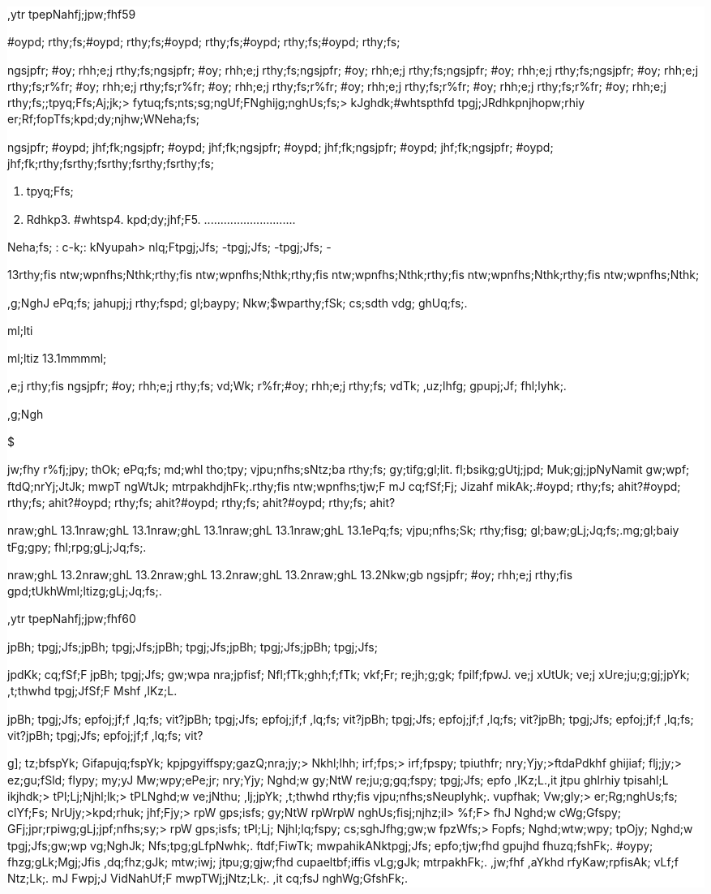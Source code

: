 ,ytr tpepNahfj;jpw;fhf59

#oypd; rthy;fs;#oypd; rthy;fs;#oypd; rthy;fs;#oypd; rthy;fs;#oypd; rthy;fs;

ngsjpfr; #oy; rhh;e;j rthy;fs;ngsjpfr; #oy; rhh;e;j rthy;fs;ngsjpfr; #oy; rhh;e;j rthy;fs;ngsjpfr; #oy; rhh;e;j rthy;fs;ngsjpfr; #oy; rhh;e;j rthy;fs;r%fr; #oy; rhh;e;j rthy;fs;r%fr; #oy; rhh;e;j rthy;fs;r%fr; #oy; rhh;e;j rthy;fs;r%fr; #oy; rhh;e;j rthy;fs;r%fr; #oy; rhh;e;j rthy;fs;;tpyq;Ffs;Aj;jk;> fytuq;fs;nts;sg;ngUf;FNghijg;nghUs;fs;> kJghdk;#whtspthfd tpgj;JRdhkpnjhopw;rhiy er;Rf;fopTfs;kpd;dy;njhw;WNeha;fs;

ngsjpfr; #oypd; jhf;fk;ngsjpfr; #oypd; jhf;fk;ngsjpfr; #oypd; jhf;fk;ngsjpfr; #oypd; jhf;fk;ngsjpfr; #oypd; jhf;fk;rthy;fsrthy;fsrthy;fsrthy;fsrthy;fs;

1. tpyq;Ffs;

2. Rdhkp3. #whtsp4. kpd;dy;jhf;F5. ............................

Neha;fs; : c-k;: kNyupah> nlq;Ftpgj;Jfs; -tpgj;Jfs; -tpgj;Jfs; -

13rthy;fis ntw;wpnfhs;Nthk;rthy;fis ntw;wpnfhs;Nthk;rthy;fis ntw;wpnfhs;Nthk;rthy;fis ntw;wpnfhs;Nthk;rthy;fis ntw;wpnfhs;Nthk;

,g;NghJ ePq;fs; jahupj;j rthy;fspd; gl;baypy; Nkw;$wparthy;fSk; cs;sdth vdg; ghUq;fs;.

ml;lti

ml;ltiz 13.1mmmml;

,e;j rthy;fis ngsjpfr; #oy; rhh;e;j rthy;fs; vd;Wk; r%fr;#oy; rhh;e;j rthy;fs; vdTk; ,uz;lhfg; gpupj;Jf; fhl;lyhk;.

,g;Ngh

$

jw;fhy r%fj;jpy; thOk; ePq;fs; md;whl tho;tpy; vjpu;nfhs;sNtz;ba rthy;fs; gy;tifg;gl;lit. fl;bsikg;gUtj;jpd; Muk;gj;jpNyNamit gw;wpf; ftdQ;nrYj;JtJk; mwpT ngWtJk; mtrpakhdjhFk;.rthy;fis ntw;wpnfhs;tjw;F mJ cq;fSf;Fj; Jizahf mikAk;.#oypd; rthy;fs; ahit?#oypd; rthy;fs; ahit?#oypd; rthy;fs; ahit?#oypd; rthy;fs; ahit?#oypd; rthy;fs; ahit?

nraw;ghL 13.1nraw;ghL 13.1nraw;ghL 13.1nraw;ghL 13.1nraw;ghL 13.1ePq;fs; vjpu;nfhs;Sk; rthy;fisg; gl;baw;gLj;Jq;fs;.mg;gl;baiy tFg;gpy; fhl;rpg;gLj;Jq;fs;.

nraw;ghL 13.2nraw;ghL 13.2nraw;ghL 13.2nraw;ghL 13.2nraw;ghL 13.2Nkw;gb ngsjpfr; #oy; rhh;e;j rthy;fis gpd;tUkhWml;ltizg;gLj;Jq;fs;.

,ytr tpepNahfj;jpw;fhf60

jpBh; tpgj;Jfs;jpBh; tpgj;Jfs;jpBh; tpgj;Jfs;jpBh; tpgj;Jfs;jpBh; tpgj;Jfs;

jpdKk; cq;fSf;F jpBh; tpgj;Jfs; gw;wpa nra;jpfisf; Nfl;fTk;ghh;f;fTk; vkf;Fr; re;jh;g;gk; fpilf;fpwJ. ve;j xUtUk; ve;j xUre;ju;g;gj;jpYk; ,t;thwhd tpgj;JfSf;F Mshf ,lKz;L.

jpBh; tpgj;Jfs; epfoj;jf;f ,lq;fs; vit?jpBh; tpgj;Jfs; epfoj;jf;f ,lq;fs; vit?jpBh; tpgj;Jfs; epfoj;jf;f ,lq;fs; vit?jpBh; tpgj;Jfs; epfoj;jf;f ,lq;fs; vit?jpBh; tpgj;Jfs; epfoj;jf;f ,lq;fs; vit?

g]; tz;bfspYk; Gifapujq;fspYk; kpjpgyiffspy;gazQ;nra;jy;> Nkhl;lhh; irf;fps;> irf;fpspy; tpiuthfr; nry;Yjy;>ftdaPdkhf ghijiaf; flj;jy;> ez;gu;fSld; flypy; my;yJ Mw;wpy;ePe;jr; nry;Yjy; Nghd;w gy;NtW re;ju;g;gq;fspy; tpgj;Jfs; epfo ,lKz;L.,it jtpu ghlrhiy tpisahl;L ikjhdk;> tPl;Lj;Njhl;lk;> tPLNghd;w ve;jNthu; ,lj;jpYk; ,t;thwhd rthy;fis vjpu;nfhs;sNeuplyhk;. vupfhak; Vw;gly;> er;Rg;nghUs;fs; clYf;Fs; NrUjy;>kpd;rhuk; jhf;Fjy;> rpW gps;isfs; gy;NtW rpWrpW nghUs;fisj;njhz;il> %f;F> fhJ Nghd;w cWg;Gfspy; GFj;jpr;rpiwg;gLj;jpf;nfhs;sy;> rpW gps;isfs; tPl;Lj; Njhl;lq;fspy; cs;sghJfhg;gw;w fpzWfs;> Fopfs; Nghd;wtw;wpy; tpOjy; Nghd;w tpgj;Jfs;gw;wp vg;NghJk; Nfs;tpg;gLfpNwhk;. ftdf;FiwTk; mwpahikANktpgj;Jfs; epfo;tjw;fhd gpujhd fhuzq;fshFk;. #oypy; fhzg;gLk;Mgj;Jfis ,dq;fhz;gJk; mtw;iwj; jtpu;g;gjw;fhd cupaeltbf;iffis vLg;gJk; mtrpakhFk;. ,jw;fhf ,aYkhd rfyKaw;rpfisAk; vLf;f Ntz;Lk;. mJ Fwpj;J VidNahUf;F mwpTWj;jNtz;Lk;. ,it cq;fsJ nghWg;GfshFk;.
